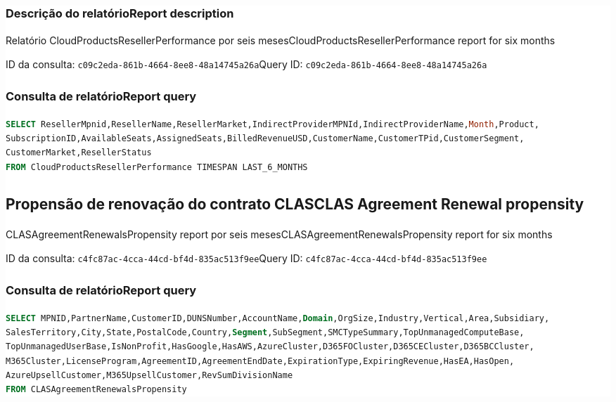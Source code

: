 ### <a name="report-description"></a><span data-ttu-id="baacc-145">Descrição do relatório</span><span class="sxs-lookup"><span data-stu-id="baacc-145">Report description</span></span>

<span data-ttu-id="baacc-146">Relatório CloudProductsResellerPerformance por seis meses</span><span class="sxs-lookup"><span data-stu-id="baacc-146">CloudProductsResellerPerformance report for six months</span></span>

<span data-ttu-id="baacc-147">ID da consulta: `c09c2eda-861b-4664-8ee8-48a14745a26a`</span><span class="sxs-lookup"><span data-stu-id="baacc-147">Query ID: `c09c2eda-861b-4664-8ee8-48a14745a26a`</span></span>

### <a name="report-query"></a><span data-ttu-id="baacc-148">Consulta de relatório</span><span class="sxs-lookup"><span data-stu-id="baacc-148">Report query</span></span>

```sql
SELECT ResellerMpnid,ResellerName,ResellerMarket,IndirectProviderMPNId,IndirectProviderName,Month,Product,
SubscriptionID,AvailableSeats,AssignedSeats,BilledRevenueUSD,CustomerName,CustomerTPid,CustomerSegment,
CustomerMarket,ResellerStatus 
FROM CloudProductsResellerPerformance TIMESPAN LAST_6_MONTHS
```

## <a name="clas-agreement-renewal-propensity"></a><span data-ttu-id="baacc-149">Propensão de renovação do contrato CLAS</span><span class="sxs-lookup"><span data-stu-id="baacc-149">CLAS Agreement Renewal propensity</span></span>

<span data-ttu-id="baacc-150">CLASAgreementRenewalsPropensity report por seis meses</span><span class="sxs-lookup"><span data-stu-id="baacc-150">CLASAgreementRenewalsPropensity report for six months</span></span>

<span data-ttu-id="baacc-151">ID da consulta: `c4fc87ac-4cca-44cd-bf4d-835ac513f9ee`</span><span class="sxs-lookup"><span data-stu-id="baacc-151">Query ID: `c4fc87ac-4cca-44cd-bf4d-835ac513f9ee`</span></span>

### <a name="report-query"></a><span data-ttu-id="baacc-152">Consulta de relatório</span><span class="sxs-lookup"><span data-stu-id="baacc-152">Report query</span></span>

```sql
SELECT MPNID,PartnerName,CustomerID,DUNSNumber,AccountName,Domain,OrgSize,Industry,Vertical,Area,Subsidiary,
SalesTerritory,City,State,PostalCode,Country,Segment,SubSegment,SMCTypeSummary,TopUnmanagedComputeBase,
TopUnmanagedUserBase,IsNonProfit,HasGoogle,HasAWS,AzureCluster,D365FOCluster,D365CECluster,D365BCCluster,
M365Cluster,LicenseProgram,AgreementID,AgreementEndDate,ExpirationType,ExpiringRevenue,HasEA,HasOpen,
AzureUpsellCustomer,M365UpsellCustomer,RevSumDivisionName 
FROM CLASAgreementRenewalsPropensity
```
